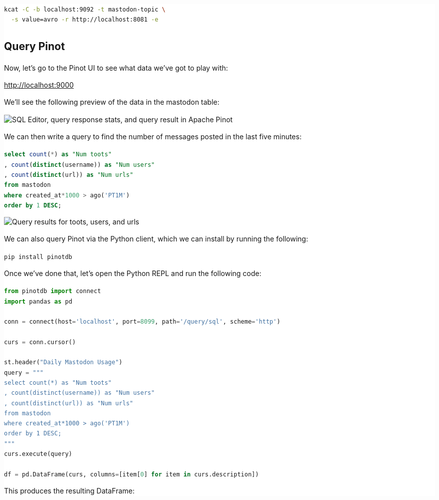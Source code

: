 ```bash
kcat -C -b localhost:9092 -t mastodon-topic \
  -s value=avro -r http://localhost:8081 -e
```

Query Pinot
-----------

Now, let’s go to the Pinot UI to see what data we’ve got to play with:

[http://localhost:9000](http://localhost:9000/)

We’ll see the following preview of the data in the mastodon table:

![SQL Editor, query response stats, and query result in Apache Pinot](https://www.datocms-assets.com/75153/1685637772-image5.png "SQL Editor, query response stats, and query result in Apache Pinot")

We can then write a query to find the number of messages posted in the last five minutes:

```sql
select count(*) as "Num toots"
, count(distinct(username)) as "Num users"
, count(distinct(url)) as "Num urls"
from mastodon
where created_at*1000 > ago('PT1M')
order by 1 DESC;
```

![Query results for toots, users, and urls](https://www.datocms-assets.com/75153/1685637909-image8.png "Query results for toots, users, and urls")

We can also query Pinot via the Python client, which we can install by running the following:

```bash
pip install pinotdb
```

Once we’ve done that, let’s open the Python REPL and run the following code:

```python
from pinotdb import connect
import pandas as pd

conn = connect(host='localhost', port=8099, path='/query/sql', scheme='http')

curs = conn.cursor()

st.header("Daily Mastodon Usage")
query = """
select count(*) as "Num toots"
, count(distinct(username)) as "Num users"
, count(distinct(url)) as "Num urls"
from mastodon
where created_at*1000 > ago('PT1M')
order by 1 DESC;
"""
curs.execute(query)

df = pd.DataFrame(curs, columns=[item[0] for item in curs.description])
```
This produces the resulting DataFrame:
